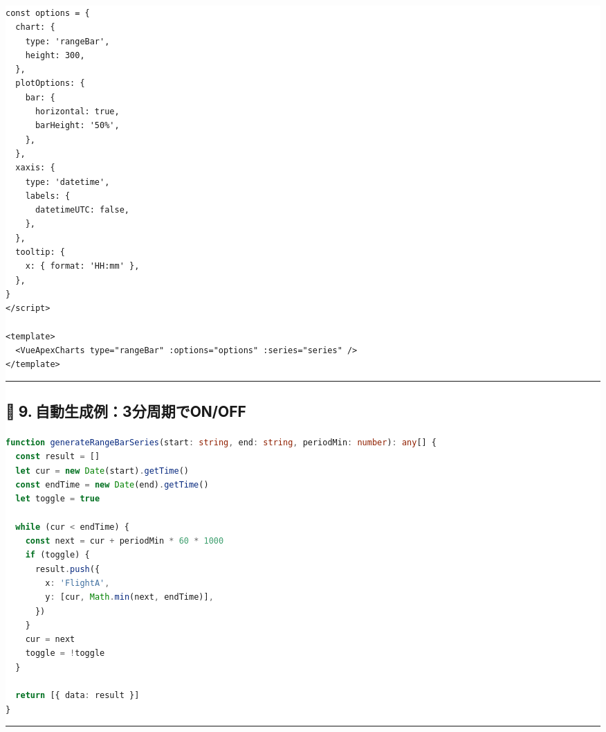 ```vue
const options = {
  chart: {
    type: 'rangeBar',
    height: 300,
  },
  plotOptions: {
    bar: {
      horizontal: true,
      barHeight: '50%',
    },
  },
  xaxis: {
    type: 'datetime',
    labels: {
      datetimeUTC: false,
    },
  },
  tooltip: {
    x: { format: 'HH:mm' },
  },
}
</script>

<template>
  <VueApexCharts type="rangeBar" :options="options" :series="series" />
</template>
```

---

## 🔷 9. 自動生成例：3分周期でON/OFF

```ts
function generateRangeBarSeries(start: string, end: string, periodMin: number): any[] {
  const result = []
  let cur = new Date(start).getTime()
  const endTime = new Date(end).getTime()
  let toggle = true

  while (cur < endTime) {
    const next = cur + periodMin * 60 * 1000
    if (toggle) {
      result.push({
        x: 'FlightA',
        y: [cur, Math.min(next, endTime)],
      })
    }
    cur = next
    toggle = !toggle
  }

  return [{ data: result }]
}
```

---